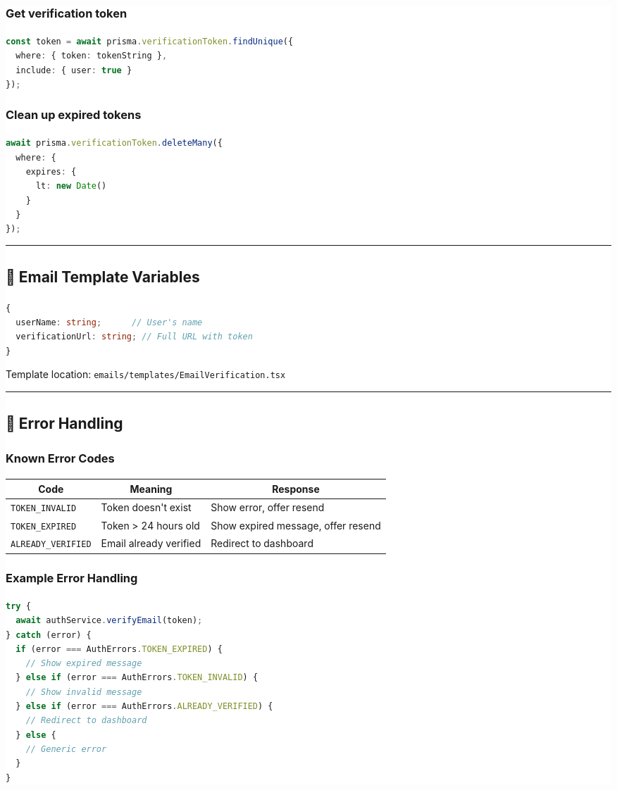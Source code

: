 ### Get verification token

```typescript
const token = await prisma.verificationToken.findUnique({
  where: { token: tokenString },
  include: { user: true }
});
```

### Clean up expired tokens

```typescript
await prisma.verificationToken.deleteMany({
  where: {
    expires: {
      lt: new Date()
    }
  }
});
```

---

## 📧 Email Template Variables

```typescript
{
  userName: string;      // User's name
  verificationUrl: string; // Full URL with token
}
```

Template location: `emails/templates/EmailVerification.tsx`

---

## 🚨 Error Handling

### Known Error Codes

| Code | Meaning | Response |
|------|---------|----------|
| `TOKEN_INVALID` | Token doesn't exist | Show error, offer resend |
| `TOKEN_EXPIRED` | Token > 24 hours old | Show expired message, offer resend |
| `ALREADY_VERIFIED` | Email already verified | Redirect to dashboard |

### Example Error Handling

```typescript
try {
  await authService.verifyEmail(token);
} catch (error) {
  if (error === AuthErrors.TOKEN_EXPIRED) {
    // Show expired message
  } else if (error === AuthErrors.TOKEN_INVALID) {
    // Show invalid message
  } else if (error === AuthErrors.ALREADY_VERIFIED) {
    // Redirect to dashboard
  } else {
    // Generic error
  }
}
```
